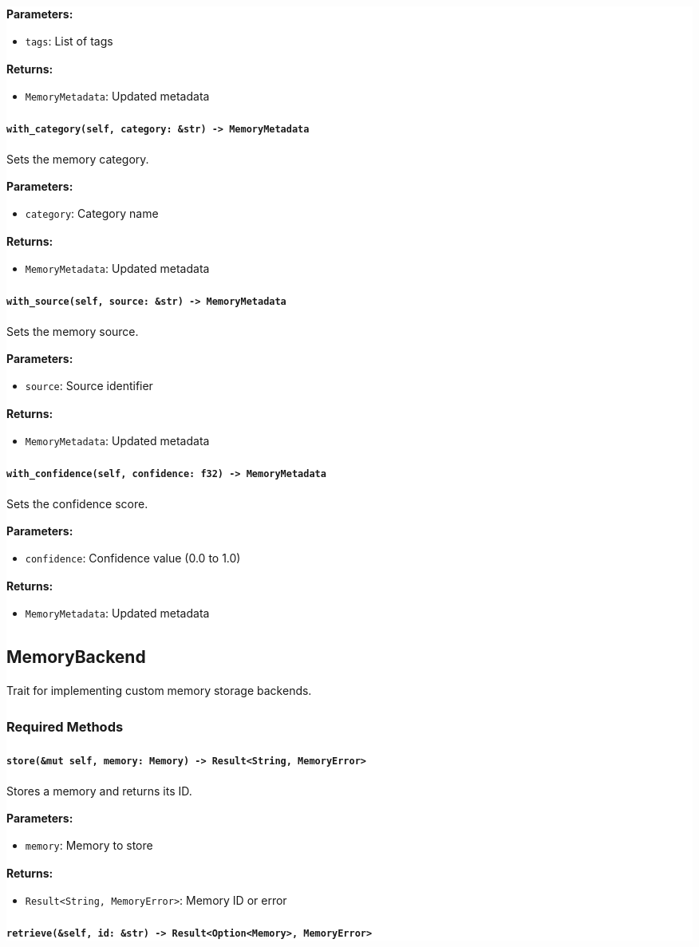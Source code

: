 **Parameters:**
- `tags`: List of tags

**Returns:**
- `MemoryMetadata`: Updated metadata

#### `with_category(self, category: &str) -> MemoryMetadata`

Sets the memory category.

**Parameters:**
- `category`: Category name

**Returns:**
- `MemoryMetadata`: Updated metadata

#### `with_source(self, source: &str) -> MemoryMetadata`

Sets the memory source.

**Parameters:**
- `source`: Source identifier

**Returns:**
- `MemoryMetadata`: Updated metadata

#### `with_confidence(self, confidence: f32) -> MemoryMetadata`

Sets the confidence score.

**Parameters:**
- `confidence`: Confidence value (0.0 to 1.0)

**Returns:**
- `MemoryMetadata`: Updated metadata

## MemoryBackend

Trait for implementing custom memory storage backends.

### Required Methods

#### `store(&mut self, memory: Memory) -> Result<String, MemoryError>`

Stores a memory and returns its ID.

**Parameters:**
- `memory`: Memory to store

**Returns:**
- `Result<String, MemoryError>`: Memory ID or error

#### `retrieve(&self, id: &str) -> Result<Option<Memory>, MemoryError>`
